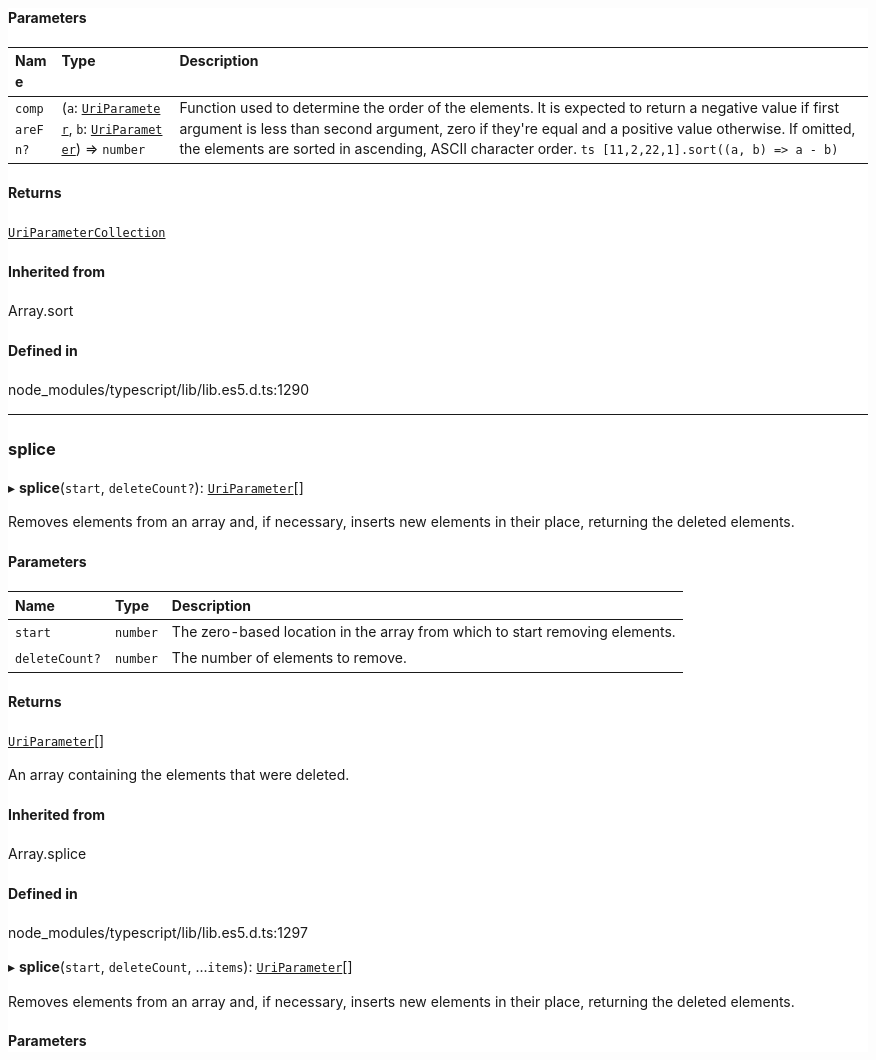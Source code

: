 #### Parameters

| Name | Type | Description |
| :------ | :------ | :------ |
| `compareFn?` | (`a`: [`UriParameter`](UriParameter.md), `b`: [`UriParameter`](UriParameter.md)) => `number` | Function used to determine the order of the elements. It is expected to return a negative value if first argument is less than second argument, zero if they're equal and a positive value otherwise. If omitted, the elements are sorted in ascending, ASCII character order. ```ts [11,2,22,1].sort((a, b) => a - b) ``` |

#### Returns

[`UriParameterCollection`](UriParameterCollection.md)

#### Inherited from

Array.sort

#### Defined in

node_modules/typescript/lib/lib.es5.d.ts:1290

___

### splice

▸ **splice**(`start`, `deleteCount?`): [`UriParameter`](UriParameter.md)[]

Removes elements from an array and, if necessary, inserts new elements in their place, returning the deleted elements.

#### Parameters

| Name | Type | Description |
| :------ | :------ | :------ |
| `start` | `number` | The zero-based location in the array from which to start removing elements. |
| `deleteCount?` | `number` | The number of elements to remove. |

#### Returns

[`UriParameter`](UriParameter.md)[]

An array containing the elements that were deleted.

#### Inherited from

Array.splice

#### Defined in

node_modules/typescript/lib/lib.es5.d.ts:1297

▸ **splice**(`start`, `deleteCount`, ...`items`): [`UriParameter`](UriParameter.md)[]

Removes elements from an array and, if necessary, inserts new elements in their place, returning the deleted elements.

#### Parameters
